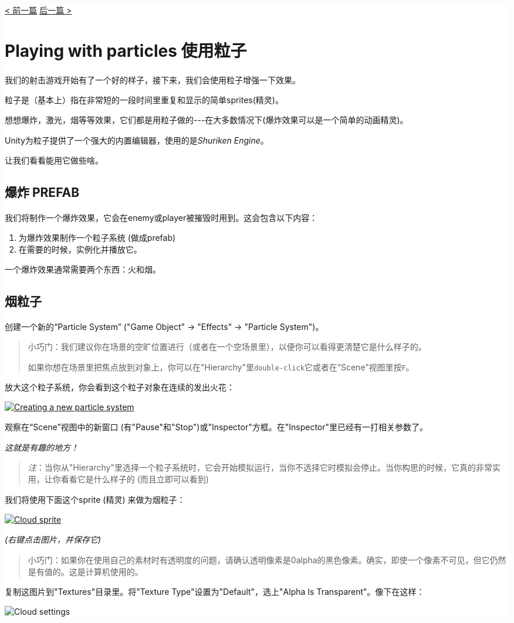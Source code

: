[< 前一篇](https://github.com/yuiitsu/Article/blob/master/Unity-Tutorials/2d-game-unity/08.Parallax%20scrolling.md) [后一篇 >](https://github.com/yuiitsu/Article/blob/master/Unity-Tutorials/2d-game-unity/10.Making%20some%20noises%20on%20music.md)

# Playing with particles 使用粒子

我们的射击游戏开始有了一个好的样子，接下来，我们会使用粒子增强一下效果。

粒子是（基本上）指在非常短的一段时间里重复和显示的简单sprites(精灵)。

想想爆炸，激光，烟等等效果，它们都是用粒子做的---在大多数情况下(爆炸效果可以是一个简单的动画精灵)。

Unity为粒子提供了一个强大的内置编辑器，使用的是*Shuriken Engine*。

让我们看看能用它做些啥。

## 爆炸 PREFAB

我们将制作一个爆炸效果，它会在enemy或player被摧毁时用到。这会包含以下内容：

1. 为爆炸效果制作一个粒子系统 (做成prefab)
2. 在需要的时候，实例化并播放它。

一个爆炸效果通常需要两个东西：火和烟。

## 烟粒子

创建一个新的“Particle System” ("Game Object" -> "Effects" -> "Particle System")。

> 小巧门：我们建议你在场景的空旷位置进行（或者在一个空场景里），以便你可以看得更清楚它是什么样子的。
>
> 如果你想在场景里把焦点放到对象上，你可以在"Hierarchy"里`double-click`它或者在“Scene”视图里按`F`。

放大这个粒子系统，你会看到这个粒子对象在连续的发出火花：

[![Creating a new particle system](https://pixelnest.io/tutorials/2d-game-unity/particles/-img/new_particle_system.png)](https://pixelnest.io/tutorials/2d-game-unity/particles/-img/new_particle_system.png)

观察在“Scene”视图中的新窗口 (有"Pause"和"Stop")或"Inspector"方框。在"Inspector"里已经有一打相关参数了。

*这就是有趣的地方！*

> *注*：当你从"Hierarchy"里选择一个粒子系统时，它会开始模拟运行，当你不选择它时模拟会停止。当你构思的时候，它真的非常实用，让你看看它是什么样子的 (而且立即可以看到)

我们将使用下面这个sprite (精灵) 来做为烟粒子：

[![Cloud sprite](https://pixelnest.io/tutorials/2d-game-unity/particles/-img/cloud.png)](https://pixelnest.io/tutorials/2d-game-unity/particles/-img/cloud.png)

*(右键点击图片，并保存它)*

> 小巧门：如果你在使用自己的素材时有透明度的问题，请确认透明像素是0alpha的黑色像素。确实，即使一个像素不可见，但它仍然是有值的。这是计算机使用的。

复制这图片到"Textures"目录里。将"Texture Type"设置为"Default"，选上"Alpha Is Transparent"。像下在这样：

![Cloud settings](https://github.com/yuiitsu/Article/blob/master/Unity-Tutorials/2d-game-unity/images/0901.png?raw=true)
